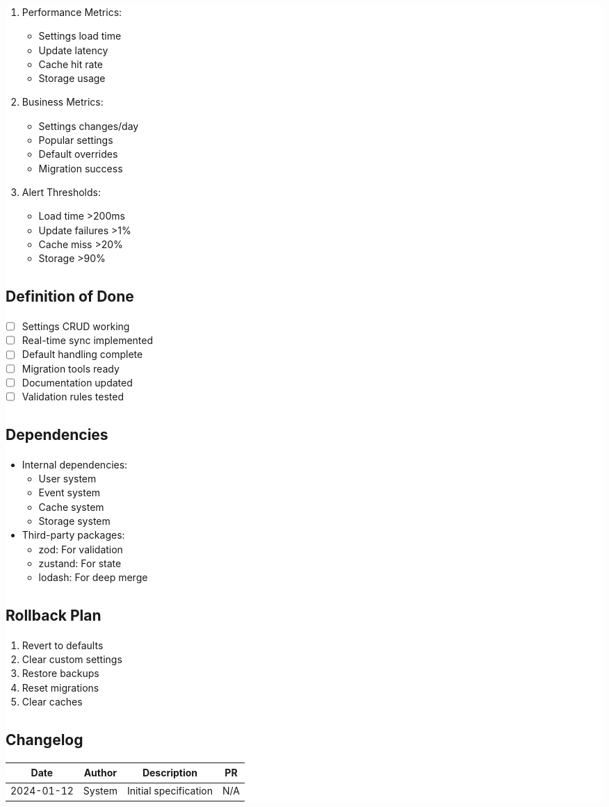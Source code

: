 1. Performance Metrics:
   - Settings load time
   - Update latency
   - Cache hit rate
   - Storage usage

2. Business Metrics:
   - Settings changes/day
   - Popular settings
   - Default overrides
   - Migration success

3. Alert Thresholds:
   - Load time >200ms
   - Update failures >1%
   - Cache miss >20%
   - Storage >90%

## Definition of Done

- [ ] Settings CRUD working
- [ ] Real-time sync implemented
- [ ] Default handling complete
- [ ] Migration tools ready
- [ ] Documentation updated
- [ ] Validation rules tested

## Dependencies

- Internal dependencies:
  - User system
  - Event system
  - Cache system
  - Storage system
- Third-party packages:
  - zod: For validation
  - zustand: For state
  - lodash: For deep merge

## Rollback Plan

1. Revert to defaults
2. Clear custom settings
3. Restore backups
4. Reset migrations
5. Clear caches

## Changelog

| Date | Author | Description | PR |
|------|--------|-------------|-------|
| 2024-01-12 | System | Initial specification | N/A |
